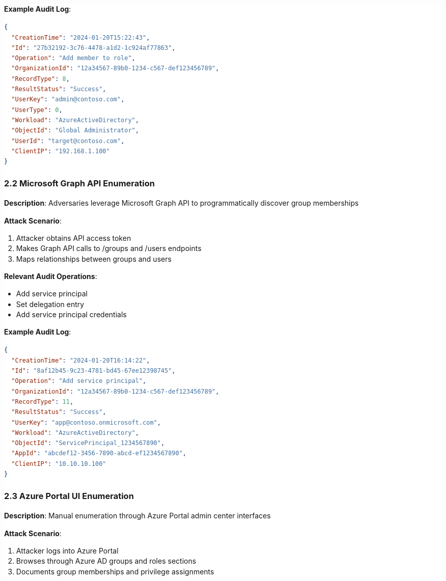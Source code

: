 **Example Audit Log**:
```json
{
  "CreationTime": "2024-01-20T15:22:43",
  "Id": "27b32192-3c76-4478-a1d2-1c924af77863",
  "Operation": "Add member to role",
  "OrganizationId": "12a34567-89b0-1234-c567-def123456789",
  "RecordType": 8,
  "ResultStatus": "Success", 
  "UserKey": "admin@contoso.com",
  "UserType": 0,
  "Workload": "AzureActiveDirectory",
  "ObjectId": "Global Administrator",
  "UserId": "target@contoso.com",
  "ClientIP": "192.168.1.100"
}
```

### 2.2 Microsoft Graph API Enumeration
**Description**: Adversaries leverage Microsoft Graph API to programmatically discover group memberships

**Attack Scenario**:
1. Attacker obtains API access token
2. Makes Graph API calls to /groups and /users endpoints
3. Maps relationships between groups and users

**Relevant Audit Operations**:
- Add service principal
- Set delegation entry
- Add service principal credentials

**Example Audit Log**:
```json
{
  "CreationTime": "2024-01-20T16:14:22",
  "Id": "8af12b45-9c23-4781-bd45-67ee12398745",
  "Operation": "Add service principal",
  "OrganizationId": "12a34567-89b0-1234-c567-def123456789", 
  "RecordType": 11,
  "ResultStatus": "Success",
  "UserKey": "app@contoso.onmicrosoft.com",
  "Workload": "AzureActiveDirectory",
  "ObjectId": "ServicePrincipal_1234567890",
  "AppId": "abcdef12-3456-7890-abcd-ef1234567890",
  "ClientIP": "10.10.10.100"
}
```

### 2.3 Azure Portal UI Enumeration
**Description**: Manual enumeration through Azure Portal admin center interfaces

**Attack Scenario**:
1. Attacker logs into Azure Portal
2. Browses through Azure AD groups and roles sections
3. Documents group memberships and privilege assignments

